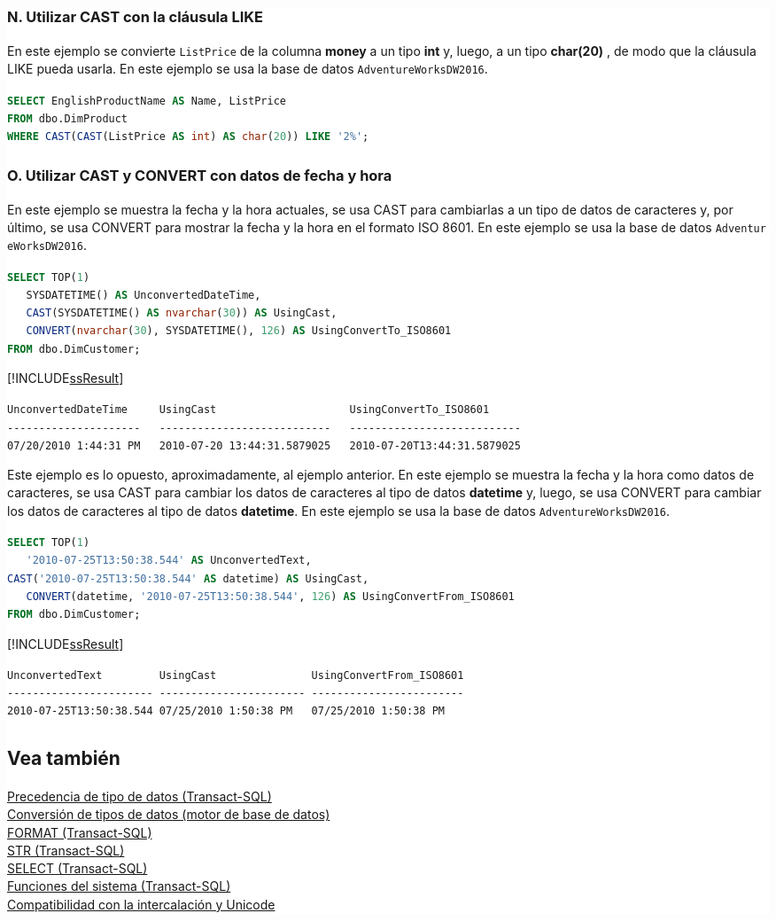 ### <a name="n-using-cast-with-the-like-clause"></a>N. Utilizar CAST con la cláusula LIKE  
En este ejemplo se convierte `ListPrice` de la columna **money** a un tipo **int** y, luego, a un tipo **char(20)** , de modo que la cláusula LIKE pueda usarla. En este ejemplo se usa la base de datos `AdventureWorksDW2016`.  
  
```sql
SELECT EnglishProductName AS Name, ListPrice  
FROM dbo.DimProduct  
WHERE CAST(CAST(ListPrice AS int) AS char(20)) LIKE '2%';  
```  
  
### <a name="o-using-cast-and-convert-with-datetime-data"></a>O. Utilizar CAST y CONVERT con datos de fecha y hora  
En este ejemplo se muestra la fecha y la hora actuales, se usa CAST para cambiarlas a un tipo de datos de caracteres y, por último, se usa CONVERT para mostrar la fecha y la hora en el formato ISO 8601. En este ejemplo se usa la base de datos `AdventureWorksDW2016`.
  
```sql
SELECT TOP(1)  
   SYSDATETIME() AS UnconvertedDateTime,  
   CAST(SYSDATETIME() AS nvarchar(30)) AS UsingCast,  
   CONVERT(nvarchar(30), SYSDATETIME(), 126) AS UsingConvertTo_ISO8601  
FROM dbo.DimCustomer;  
```  
  
[!INCLUDE[ssResult](../../includes/ssresult-md.md)]
  
```  
UnconvertedDateTime     UsingCast                     UsingConvertTo_ISO8601  
---------------------   ---------------------------   ---------------------------  
07/20/2010 1:44:31 PM   2010-07-20 13:44:31.5879025   2010-07-20T13:44:31.5879025  
```  
  
Este ejemplo es lo opuesto, aproximadamente, al ejemplo anterior. En este ejemplo se muestra la fecha y la hora como datos de caracteres, se usa CAST para cambiar los datos de caracteres al tipo de datos **datetime** y, luego, se usa CONVERT para cambiar los datos de caracteres al tipo de datos **datetime**. En este ejemplo se usa la base de datos `AdventureWorksDW2016`.
  
```sql
SELECT TOP(1)   
   '2010-07-25T13:50:38.544' AS UnconvertedText,  
CAST('2010-07-25T13:50:38.544' AS datetime) AS UsingCast,  
   CONVERT(datetime, '2010-07-25T13:50:38.544', 126) AS UsingConvertFrom_ISO8601  
FROM dbo.DimCustomer;  
```  
  
[!INCLUDE[ssResult](../../includes/ssresult-md.md)]
  
```  
UnconvertedText         UsingCast               UsingConvertFrom_ISO8601
----------------------- ----------------------- ------------------------
2010-07-25T13:50:38.544 07/25/2010 1:50:38 PM   07/25/2010 1:50:38 PM  
```  

## <a name="see-also"></a>Vea también
[Precedencia de tipo de datos (Transact-SQL)](../../t-sql/data-types/data-type-precedence-transact-sql.md)       
[Conversión de tipos de datos &#40;motor de base de datos&#41;](../../t-sql/data-types/data-type-conversion-database-engine.md)     
[FORMAT (Transact-SQL)](../../t-sql/functions/format-transact-sql.md)      
[STR (Transact-SQL)](../../t-sql/functions/str-transact-sql.md)     
[SELECT &#40;Transact-SQL&#41;](../../t-sql/queries/select-transact-sql.md)      
[Funciones del sistema &#40;Transact-SQL&#41;](../../relational-databases/system-functions/system-functions-for-transact-sql.md)      
[Compatibilidad con la intercalación y Unicode](../../relational-databases/collations/collation-and-unicode-support.md)      